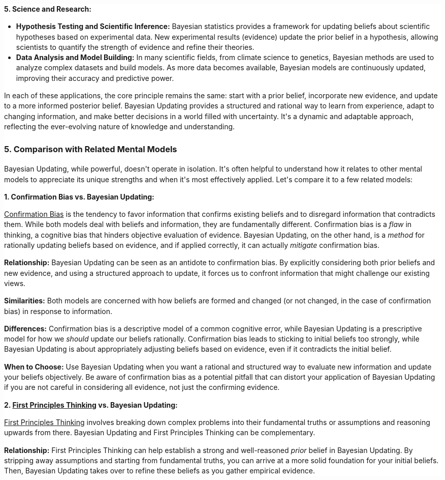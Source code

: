**5. Science and Research:**

*   **Hypothesis Testing and Scientific Inference:** Bayesian statistics provides a framework for updating beliefs about scientific hypotheses based on experimental data.  New experimental results (evidence) update the prior belief in a hypothesis, allowing scientists to quantify the strength of evidence and refine their theories.
*   **Data Analysis and Model Building:** In many scientific fields, from climate science to genetics, Bayesian methods are used to analyze complex datasets and build models.  As more data becomes available, Bayesian models are continuously updated, improving their accuracy and predictive power.

In each of these applications, the core principle remains the same: start with a prior belief, incorporate new evidence, and update to a more informed posterior belief.  Bayesian Updating provides a structured and rational way to learn from experience, adapt to changing information, and make better decisions in a world filled with uncertainty. It's a dynamic and adaptable approach, reflecting the ever-evolving nature of knowledge and understanding.

### 5. Comparison with Related Mental Models

Bayesian Updating, while powerful, doesn't operate in isolation. It's often helpful to understand how it relates to other mental models to appreciate its unique strengths and when it's most effectively applied. Let's compare it to a few related models:

**1. Confirmation Bias vs. Bayesian Updating:**

[Confirmation Bias](/thinking-matters/classic-mental-models/confirmation-bias) is the tendency to favor information that confirms existing beliefs and to disregard information that contradicts them.  While both models deal with beliefs and information, they are fundamentally different. Confirmation bias is a *flaw* in thinking, a cognitive bias that hinders objective evaluation of evidence. Bayesian Updating, on the other hand, is a *method* for rationally updating beliefs based on evidence, and if applied correctly, it can actually *mitigate* confirmation bias.

**Relationship:** Bayesian Updating can be seen as an antidote to confirmation bias. By explicitly considering both prior beliefs and new evidence, and using a structured approach to update, it forces us to confront information that might challenge our existing views.

**Similarities:** Both models are concerned with how beliefs are formed and changed (or not changed, in the case of confirmation bias) in response to information.

**Differences:** Confirmation bias is a descriptive model of a common cognitive error, while Bayesian Updating is a prescriptive model for how we *should* update our beliefs rationally. Confirmation bias leads to sticking to initial beliefs too strongly, while Bayesian Updating is about appropriately adjusting beliefs based on evidence, even if it contradicts the initial belief.

**When to Choose:** Use Bayesian Updating when you want a rational and structured way to evaluate new information and update your beliefs objectively. Be aware of confirmation bias as a potential pitfall that can distort your application of Bayesian Updating if you are not careful in considering all evidence, not just the confirming evidence.

**2. [First Principles Thinking](/thinking-matters/classic-mental-models/first-principles-thinking) vs. Bayesian Updating:**

[First Principles Thinking](/thinking-matters/classic-mental-models/first-principles-thinking) involves breaking down complex problems into their fundamental truths or assumptions and reasoning upwards from there.  Bayesian Updating and First Principles Thinking can be complementary.

**Relationship:** First Principles Thinking can help establish a strong and well-reasoned *prior* belief in Bayesian Updating. By stripping away assumptions and starting from fundamental truths, you can arrive at a more solid foundation for your initial beliefs. Then, Bayesian Updating takes over to refine these beliefs as you gather empirical evidence.
